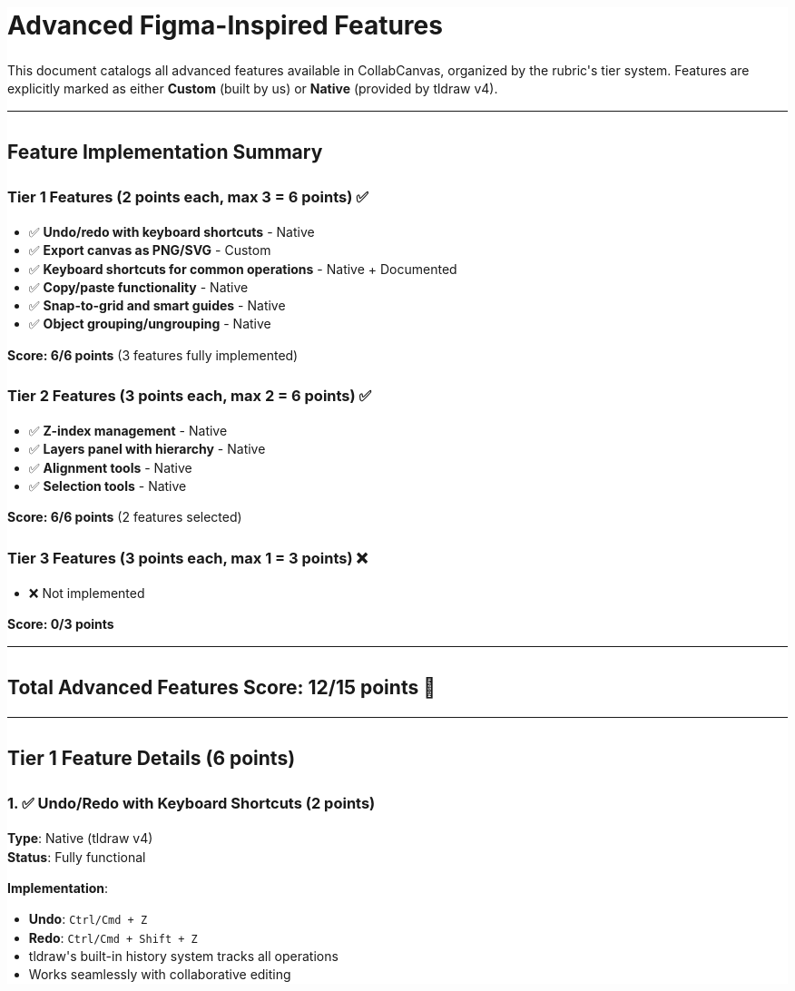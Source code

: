 # Advanced Figma-Inspired Features

This document catalogs all advanced features available in CollabCanvas, organized by the rubric's tier system. Features are explicitly marked as either **Custom** (built by us) or **Native** (provided by tldraw v4).

---

## Feature Implementation Summary

### **Tier 1 Features (2 points each, max 3 = 6 points)** ✅
- ✅ **Undo/redo with keyboard shortcuts** - Native
- ✅ **Export canvas as PNG/SVG** - Custom
- ✅ **Keyboard shortcuts for common operations** - Native + Documented
- ✅ **Copy/paste functionality** - Native
- ✅ **Snap-to-grid and smart guides** - Native
- ✅ **Object grouping/ungrouping** - Native

**Score: 6/6 points** (3 features fully implemented)

### **Tier 2 Features (3 points each, max 2 = 6 points)** ✅
- ✅ **Z-index management** - Native
- ✅ **Layers panel with hierarchy** - Native
- ✅ **Alignment tools** - Native
- ✅ **Selection tools** - Native

**Score: 6/6 points** (2 features selected)

### **Tier 3 Features (3 points each, max 1 = 3 points)** ❌
- ❌ Not implemented

**Score: 0/3 points**

---

## **Total Advanced Features Score: 12/15 points** 🎯

---

## Tier 1 Feature Details (6 points)

### 1. ✅ Undo/Redo with Keyboard Shortcuts (2 points)
**Type**: Native (tldraw v4)  
**Status**: Fully functional

**Implementation**:
- **Undo**: `Ctrl/Cmd + Z`
- **Redo**: `Ctrl/Cmd + Shift + Z`
- tldraw's built-in history system tracks all operations
- Works seamlessly with collaborative editing
